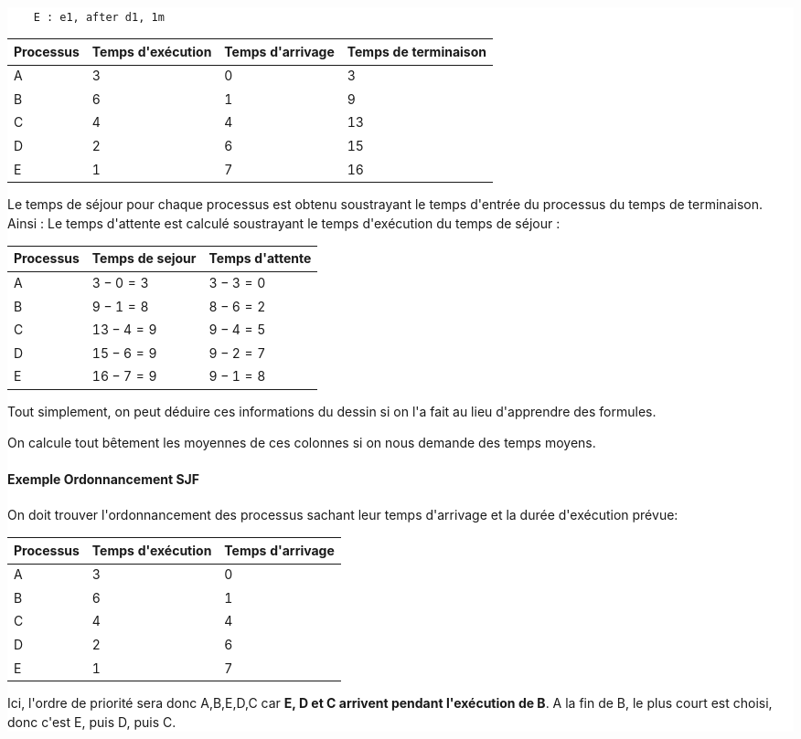 ```mermaid
    E : e1, after d1, 1m
```


|Processus |Temps d'exécution |Temps d'arrivage| Temps de terminaison |
|--|--|--|--|
|A |3 |0|3|
|B |6 |1|9|
|C |4 |4|13|
|D |2 |6|15|
|E |1 |7|16|

Le temps de séjour pour chaque processus est obtenu soustrayant le temps d'entrée du processus du temps de terminaison. Ainsi :
Le temps d'attente est calculé soustrayant le temps d'exécution du temps de séjour :

|Processus |Temps de sejour| Temps d'attente|
|--|--|--|
|A |$3-0 = 3$ | $3-3 = 0$|
|B |$9-1 = 8$ | $8-6 = 2$|
|C |$13-4 = 9$ | $9-4 = 5$|
|D |$15-6 = 9$ | $9-2 = 7$|
|E |$16-7 = 9$ | $9-1 = 8$|

Tout simplement, on peut déduire ces informations du dessin si on l'a fait au lieu d'apprendre des formules.

On calcule tout bêtement les moyennes de ces colonnes si on nous demande des temps moyens.


#### Exemple Ordonnancement SJF
On doit trouver l'ordonnancement des processus sachant leur temps d'arrivage et la durée d'exécution prévue:

|Processus |Temps d'exécution |Temps d'arrivage|
|--|--|--|
|A |3 |0|
|B |6 |1|
|C |4 |4|
|D |2 |6|
|E |1 |7|

Ici, l'ordre de priorité sera donc  A,B,E,D,C  car __E, D et C arrivent pendant l'exécution de B__. A la fin de B, le plus court est choisi, donc c'est E, puis D, puis C.
